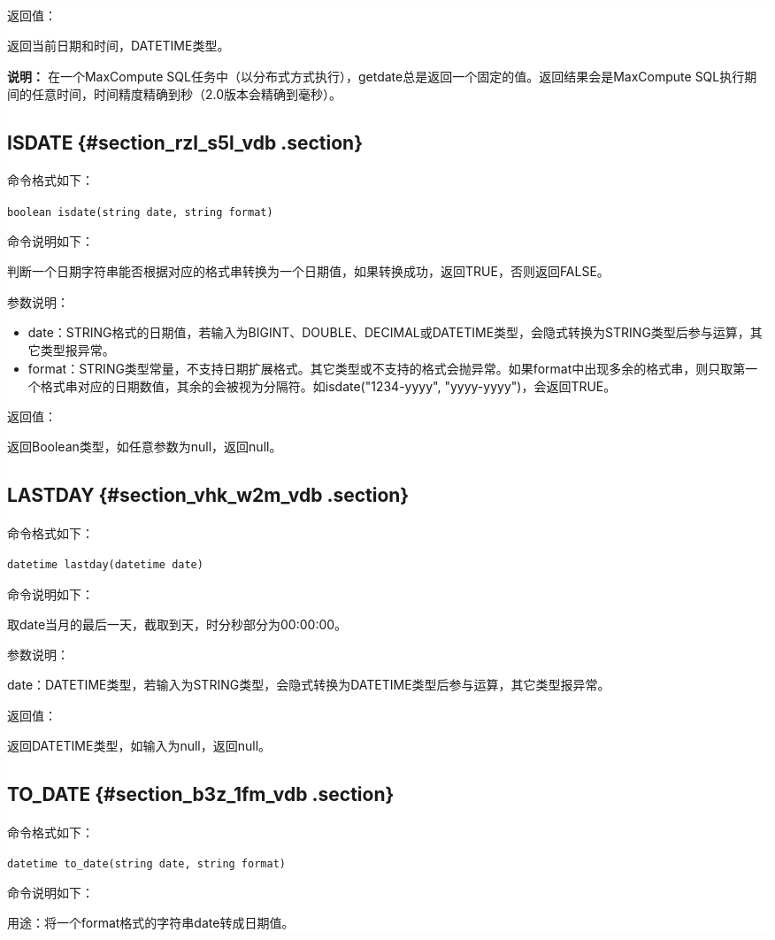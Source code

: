 返回值：

返回当前日期和时间，DATETIME类型。

**说明：** 在一个MaxCompute SQL任务中（以分布式方式执行），getdate总是返回一个固定的值。返回结果会是MaxCompute SQL执行期间的任意时间，时间精度精确到秒（2.0版本会精确到毫秒）。

## ISDATE {#section_rzl_s5l_vdb .section}

命令格式如下：

```
boolean isdate(string date, string format)
```

命令说明如下：

判断一个日期字符串能否根据对应的格式串转换为一个日期值，如果转换成功，返回TRUE，否则返回FALSE。

参数说明：

-   date：STRING格式的日期值，若输入为BIGINT、DOUBLE、DECIMAL或DATETIME类型，会隐式转换为STRING类型后参与运算，其它类型报异常。
-   format：STRING类型常量，不支持日期扩展格式。其它类型或不支持的格式会抛异常。如果format中出现多余的格式串，则只取第一个格式串对应的日期数值，其余的会被视为分隔符。如isdate\("1234-yyyy", "yyyy-yyyy"\)，会返回TRUE。

返回值：

返回Boolean类型，如任意参数为null，返回null。

## LASTDAY {#section_vhk_w2m_vdb .section}

命令格式如下：

```
datetime lastday(datetime date)
```

命令说明如下：

取date当月的最后一天，截取到天，时分秒部分为00:00:00。

参数说明：

date：DATETIME类型，若输入为STRING类型，会隐式转换为DATETIME类型后参与运算，其它类型报异常。

返回值：

返回DATETIME类型，如输入为null，返回null。

## TO\_DATE {#section_b3z_1fm_vdb .section}

命令格式如下：

```
datetime to_date(string date, string format)
```

命令说明如下：

用途：将一个format格式的字符串date转成日期值。
